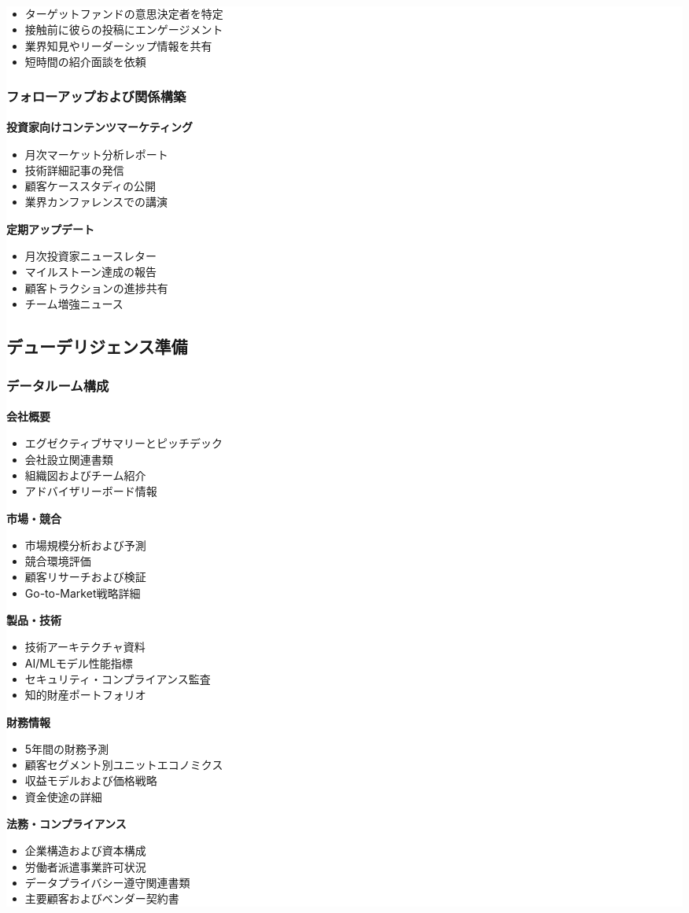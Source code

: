 * ターゲットファンドの意思決定者を特定
* 接触前に彼らの投稿にエンゲージメント
* 業界知見やリーダーシップ情報を共有
* 短時間の紹介面談を依頼

### フォローアップおよび関係構築

**投資家向けコンテンツマーケティング**

* 月次マーケット分析レポート
* 技術詳細記事の発信
* 顧客ケーススタディの公開
* 業界カンファレンスでの講演

**定期アップデート**

* 月次投資家ニュースレター
* マイルストーン達成の報告
* 顧客トラクションの進捗共有
* チーム増強ニュース

## デューデリジェンス準備

### データルーム構成

**会社概要**

* エグゼクティブサマリーとピッチデック
* 会社設立関連書類
* 組織図およびチーム紹介
* アドバイザリーボード情報

**市場・競合**

* 市場規模分析および予測
* 競合環境評価
* 顧客リサーチおよび検証
* Go-to-Market戦略詳細

**製品・技術**

* 技術アーキテクチャ資料
* AI/MLモデル性能指標
* セキュリティ・コンプライアンス監査
* 知的財産ポートフォリオ

**財務情報**

* 5年間の財務予測
* 顧客セグメント別ユニットエコノミクス
* 収益モデルおよび価格戦略
* 資金使途の詳細

**法務・コンプライアンス**

* 企業構造および資本構成
* 労働者派遣事業許可状況
* データプライバシー遵守関連書類
* 主要顧客およびベンダー契約書
